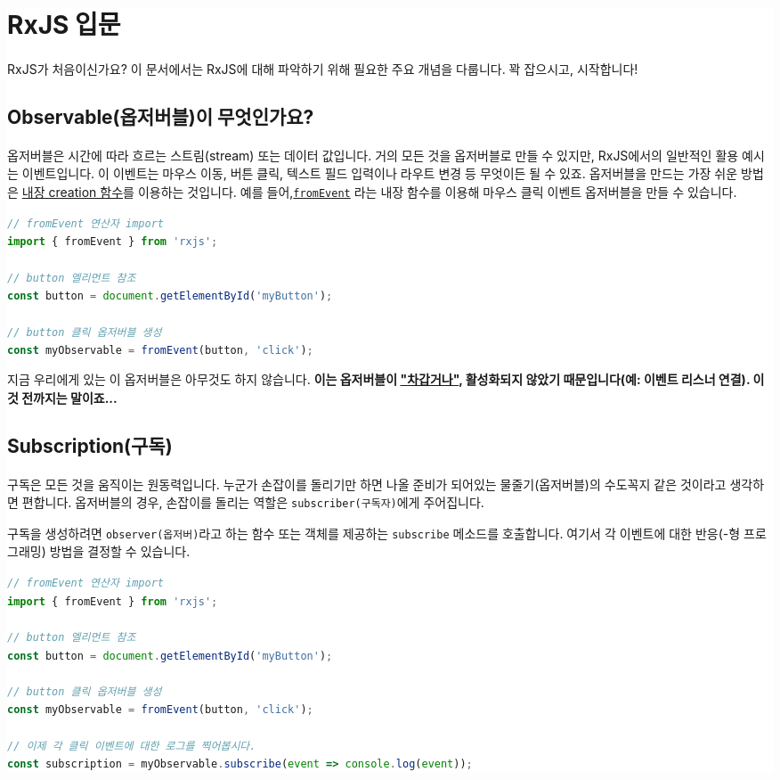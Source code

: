 # RxJS 입문

RxJS가 처음이신가요?
이 문서에서는 RxJS에 대해 파악하기 위해 필요한 주요 개념을 다룹니다. 꽉 잡으시고, 시작합니다!

## Observable(옵저버블)이 무엇인가요?

옵저버블은 시간에 따라 흐르는 스트림(stream) 또는 데이터 값입니다. 
거의 모든 것을 옵저버블로 만들 수 있지만, RxJS에서의 일반적인 활용 예시는 이벤트입니다.
이 이벤트는 마우스 이동, 버튼 클릭, 텍스트 필드 입력이나 라우트 변경 등 무엇이든 될 수 있죠.
옵저버블을 만드는 가장 쉬운 방법은 [내장 creation 함수](operators/creation/README.md)를 이용하는 것입니다.
예를 들어,[`fromEvent`](../operators/creation/fromevent.md) 라는 내장 함수를 이용해 
마우스 클릭 이벤트 옵저버블을 만들 수 있습니다.

```js
// fromEvent 연산자 import
import { fromEvent } from 'rxjs';

// button 엘리먼트 참조
const button = document.getElementById('myButton');

// button 클릭 옵저버블 생성 
const myObservable = fromEvent(button, 'click');
```

지금 우리에게 있는 이 옵저버블은 아무것도 하지 않습니다. 
**이는 옵저버블이 ["차갑거나"](https://jae-gyeong.tistory.com/entry/%EB%9C%A8%EA%B1%B0%EC%9A%B4-Observable), 활성화되지 않았기 때문입니다(예: 이벤트 리스너 연결).
이것 전까지는 말이죠...**

[//]: # (TODO: 차후에 설명 추가)

## Subscription(구독)

구독은 모든 것을 움직이는 원동력입니다.
누군가 손잡이를 돌리기만 하면 나올 준비가 되어있는 물줄기(옵저버블)의 수도꼭지 같은 것이라고 생각하면 편합니다.
옵저버블의 경우, 손잡이를 돌리는 역할은 `subscriber(구독자)`에게 주어집니다.

구독을 생성하려면 `observer(옵저버)`라고 하는 함수 또는 객체를 제공하는 `subscribe` 메소드를 호출합니다. 
여기서 각 이벤트에 대한 반응(-형 프로그래밍) 방법을 결정할 수 있습니다.

```js
// fromEvent 연산자 import
import { fromEvent } from 'rxjs';

// button 엘리먼트 참조
const button = document.getElementById('myButton');

// button 클릭 옵저버블 생성 
const myObservable = fromEvent(button, 'click');

// 이제 각 클릭 이벤트에 대한 로그를 찍어봅시다.
const subscription = myObservable.subscribe(event => console.log(event));
```
